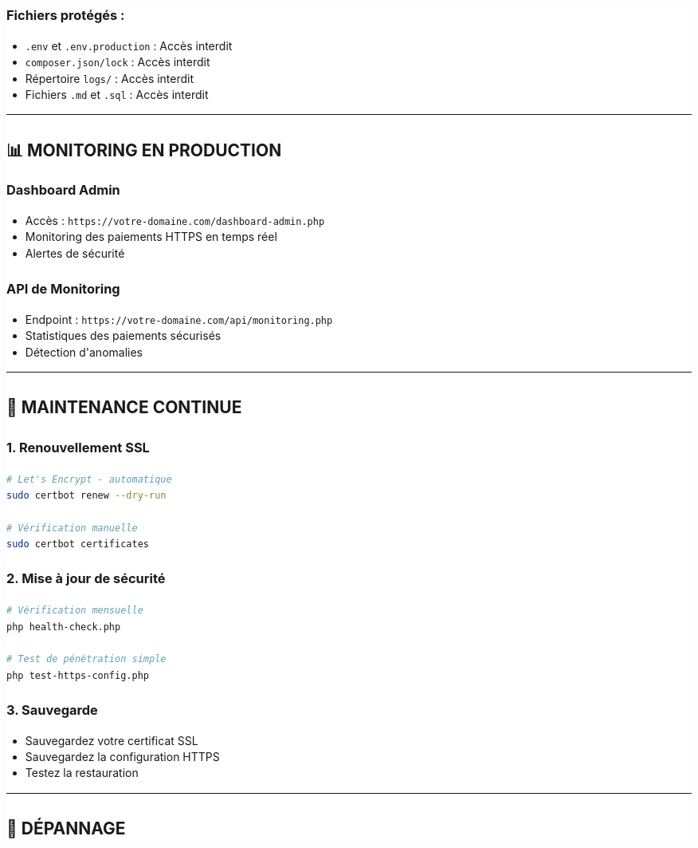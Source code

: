### Fichiers protégés :
- `.env` et `.env.production` : Accès interdit
- `composer.json/lock` : Accès interdit
- Répertoire `logs/` : Accès interdit
- Fichiers `.md` et `.sql` : Accès interdit

---

## 📊 MONITORING EN PRODUCTION

### Dashboard Admin
- Accès : `https://votre-domaine.com/dashboard-admin.php`
- Monitoring des paiements HTTPS en temps réel
- Alertes de sécurité

### API de Monitoring
- Endpoint : `https://votre-domaine.com/api/monitoring.php`
- Statistiques des paiements sécurisés
- Détection d'anomalies

---

## 🔄 MAINTENANCE CONTINUE

### 1. Renouvellement SSL
```bash
# Let's Encrypt - automatique
sudo certbot renew --dry-run

# Vérification manuelle
sudo certbot certificates
```

### 2. Mise à jour de sécurité
```bash
# Vérification mensuelle
php health-check.php

# Test de pénétration simple
php test-https-config.php
```

### 3. Sauvegarde
- Sauvegardez votre certificat SSL
- Sauvegardez la configuration HTTPS
- Testez la restauration

---

## 🚨 DÉPANNAGE
